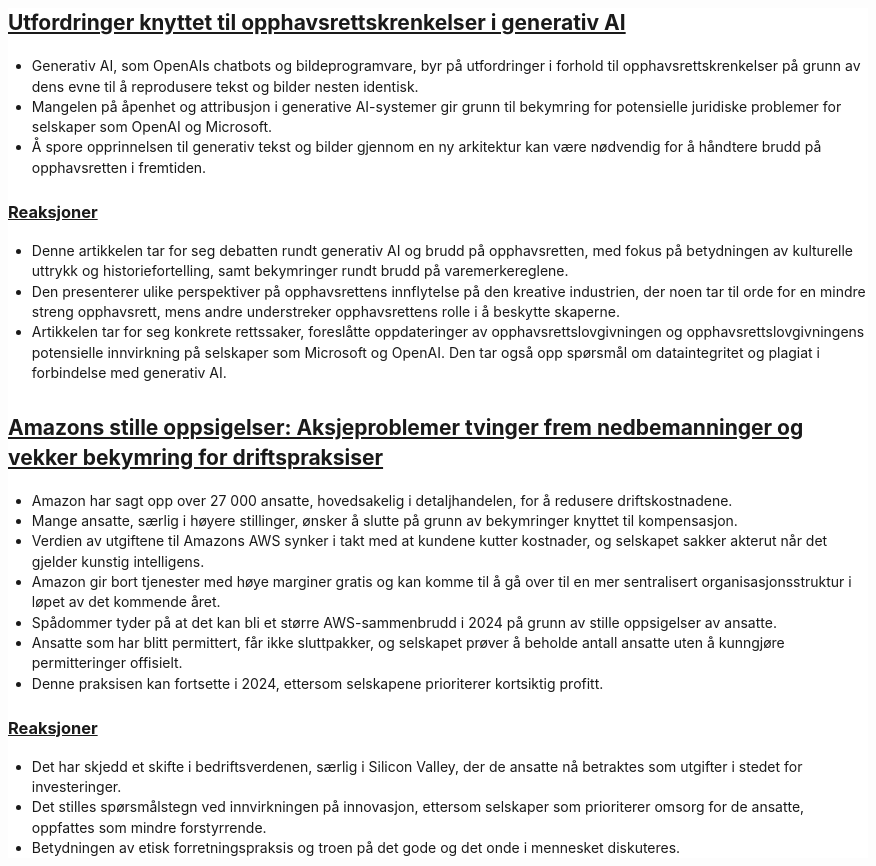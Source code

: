 ## [Utfordringer knyttet til opphavsrettskrenkelser i generativ AI](https://garymarcus.substack.com/p/things-are-about-to-get-a-lot-worse)

- Generativ AI, som OpenAIs chatbots og bildeprogramvare, byr på utfordringer i forhold til opphavsrettskrenkelser på grunn av dens evne til å reprodusere tekst og bilder nesten identisk.
- Mangelen på åpenhet og attribusjon i generative AI-systemer gir grunn til bekymring for potensielle juridiske problemer for selskaper som OpenAI og Microsoft.
- Å spore opprinnelsen til generativ tekst og bilder gjennom en ny arkitektur kan være nødvendig for å håndtere brudd på opphavsretten i fremtiden.

### [Reaksjoner](https://news.ycombinator.com/item?id=38814093)

- Denne artikkelen tar for seg debatten rundt generativ AI og brudd på opphavsretten, med fokus på betydningen av kulturelle uttrykk og historiefortelling, samt bekymringer rundt brudd på varemerkereglene.
- Den presenterer ulike perspektiver på opphavsrettens innflytelse på den kreative industrien, der noen tar til orde for en mindre streng opphavsrett, mens andre understreker opphavsrettens rolle i å beskytte skaperne.
- Artikkelen tar for seg konkrete rettssaker, foreslåtte oppdateringer av opphavsrettslovgivningen og opphavsrettslovgivningens potensielle innvirkning på selskaper som Microsoft og OpenAI. Den tar også opp spørsmål om dataintegritet og plagiat i forbindelse med generativ AI.

## [Amazons stille oppsigelser: Aksjeproblemer tvinger frem nedbemanninger og vekker bekymring for driftspraksiser](https://justingarrison.com/blog/2023-12-30-amazons-silent-sacking/)

- Amazon har sagt opp over 27 000 ansatte, hovedsakelig i detaljhandelen, for å redusere driftskostnadene.
- Mange ansatte, særlig i høyere stillinger, ønsker å slutte på grunn av bekymringer knyttet til kompensasjon.
- Verdien av utgiftene til Amazons AWS synker i takt med at kundene kutter kostnader, og selskapet sakker akterut når det gjelder kunstig intelligens.
- Amazon gir bort tjenester med høye marginer gratis og kan komme til å gå over til en mer sentralisert organisasjonsstruktur i løpet av det kommende året.
- Spådommer tyder på at det kan bli et større AWS-sammenbrudd i 2024 på grunn av stille oppsigelser av ansatte.
- Ansatte som har blitt permittert, får ikke sluttpakker, og selskapet prøver å beholde antall ansatte uten å kunngjøre permitteringer offisielt.
- Denne praksisen kan fortsette i 2024, ettersom selskapene prioriterer kortsiktig profitt.

### [Reaksjoner](https://news.ycombinator.com/item?id=38818319)

- Det har skjedd et skifte i bedriftsverdenen, særlig i Silicon Valley, der de ansatte nå betraktes som utgifter i stedet for investeringer.
- Det stilles spørsmålstegn ved innvirkningen på innovasjon, ettersom selskaper som prioriterer omsorg for de ansatte, oppfattes som mindre forstyrrende.
- Betydningen av etisk forretningspraksis og troen på det gode og det onde i mennesket diskuteres.
